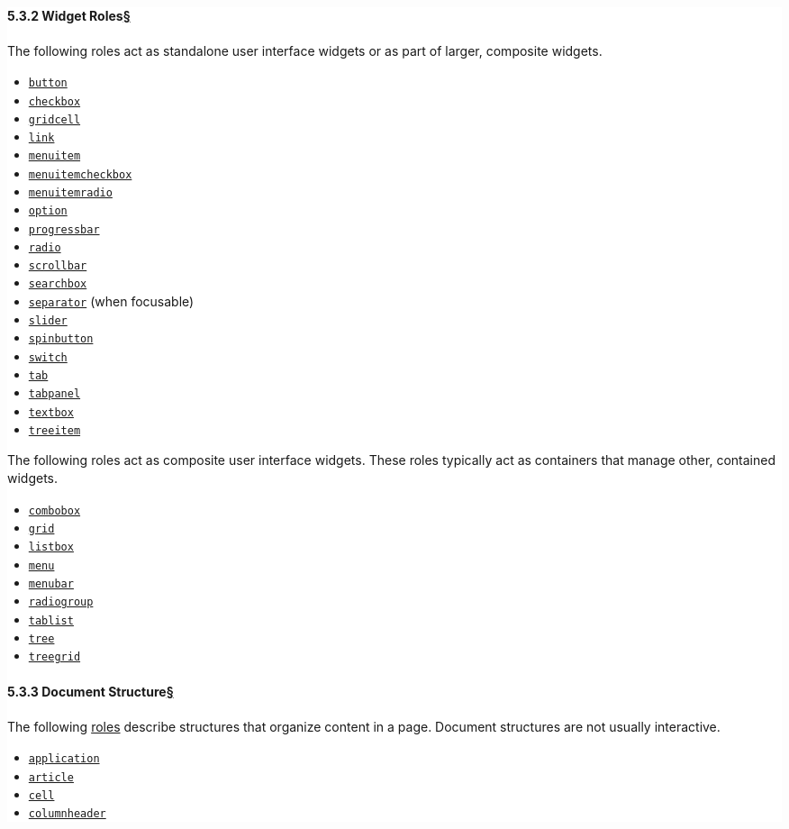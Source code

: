 #### <span property="xhv:role" resource="xhv:heading"><span class="secno">5.3.2 </span>Widget Roles<span class="permalink" typeof="bookmark">[<span property="title" content="5.3.2 Widget Roles">§</span>](#widget_roles "Permalink for 5.3.2 Widget Roles")</span></span>

The following roles act as standalone user interface widgets or as part of larger, composite widgets.

-   <a href="#button" class="role-reference"><code>button</code></a>
-   <a href="#checkbox" class="role-reference"><code>checkbox</code></a>
-   <a href="#gridcell" class="role-reference"><code>gridcell</code></a>
-   <a href="#link" class="role-reference"><code>link</code></a>
-   <a href="#menuitem" class="role-reference"><code>menuitem</code></a>
-   <a href="#menuitemcheckbox" class="role-reference"><code>menuitemcheckbox</code></a>
-   <a href="#menuitemradio" class="role-reference"><code>menuitemradio</code></a>
-   <a href="#option" class="role-reference"><code>option</code></a>
-   <a href="#progressbar" class="role-reference"><code>progressbar</code></a>
-   <a href="#radio" class="role-reference"><code>radio</code></a>
-   <a href="#scrollbar" class="role-reference"><code>scrollbar</code></a>
-   <a href="#searchbox" class="role-reference"><code>searchbox</code></a>
-   <a href="#separator" class="role-reference"><code>separator</code></a> (when focusable)
-   <a href="#slider" class="role-reference"><code>slider</code></a>
-   <a href="#spinbutton" class="role-reference"><code>spinbutton</code></a>
-   <a href="#switch" class="role-reference"><code>switch</code></a>
-   <a href="#tab" class="role-reference"><code>tab</code></a>
-   <a href="#tabpanel" class="role-reference"><code>tabpanel</code></a>
-   <a href="#textbox" class="role-reference"><code>textbox</code></a>
-   <a href="#treeitem" class="role-reference"><code>treeitem</code></a>

The following roles act as composite user interface widgets. These roles typically act as containers that manage other, contained widgets.

-   <a href="#combobox" class="role-reference"><code>combobox</code></a>
-   <a href="#grid" class="role-reference"><code>grid</code></a>
-   <a href="#listbox" class="role-reference"><code>listbox</code></a>
-   <a href="#menu" class="role-reference"><code>menu</code></a>
-   <a href="#menubar" class="role-reference"><code>menubar</code></a>
-   <a href="#radiogroup" class="role-reference"><code>radiogroup</code></a>
-   <a href="#tablist" class="role-reference"><code>tablist</code></a>
-   <a href="#tree" class="role-reference"><code>tree</code></a>
-   <a href="#treegrid" class="role-reference"><code>treegrid</code></a>

#### <span property="xhv:role" resource="xhv:heading"><span class="secno">5.3.3 </span>Document Structure<span class="permalink" typeof="bookmark">[<span property="title" content="5.3.3 Document Structure">§</span>](#document_structure_roles "Permalink for 5.3.3 Document Structure")</span></span>

The following <a href="#dfn-role" class="internalDFN">roles</a> describe structures that organize content in a page. Document structures are not usually interactive.

-   <a href="#application" class="role-reference"><code>application</code></a>
-   <a href="#article" class="role-reference"><code>article</code></a>
-   <a href="#cell" class="role-reference"><code>cell</code></a>
-   <a href="#columnheader" class="role-reference"><code>columnheader</code></a>
